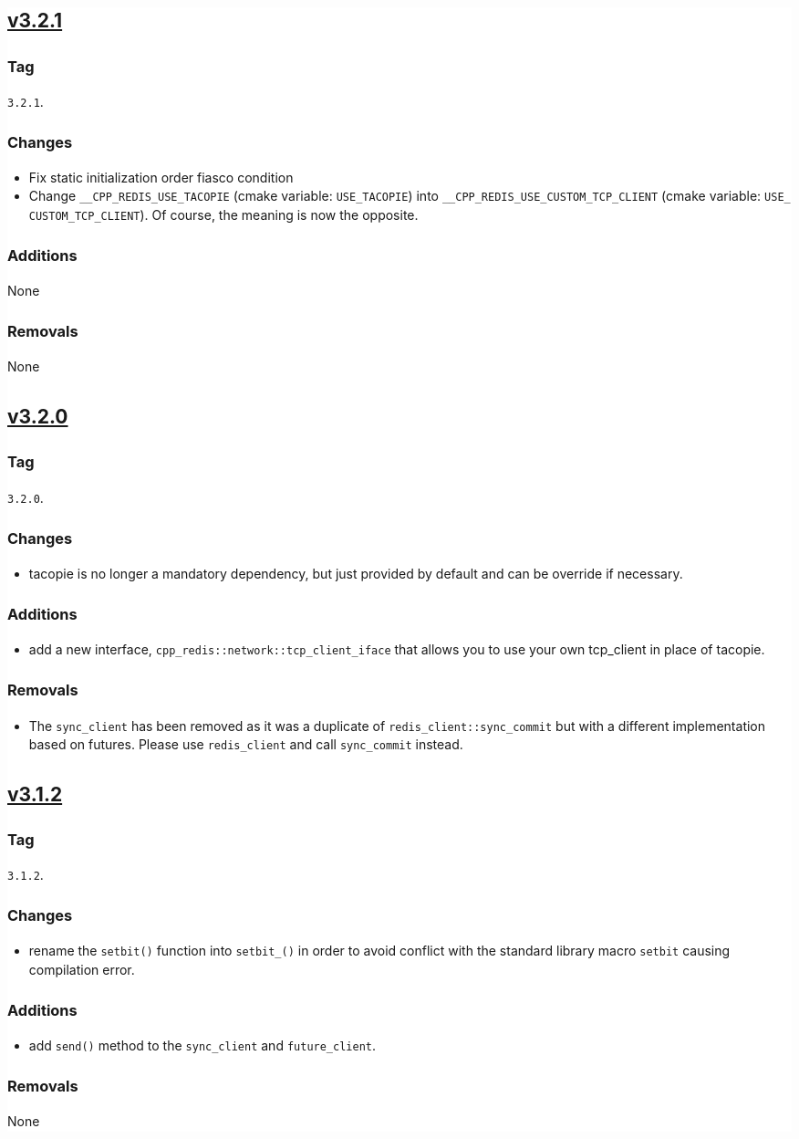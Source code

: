 

## [v3.2.1](https://github.com/Cylix/cpp_redis/releases/tag/3.2.1)
### Tag
`3.2.1`.
### Changes
* Fix static initialization order fiasco condition
* Change `__CPP_REDIS_USE_TACOPIE` (cmake variable: `USE_TACOPIE`) into `__CPP_REDIS_USE_CUSTOM_TCP_CLIENT` (cmake variable: `USE_CUSTOM_TCP_CLIENT`). Of course, the meaning is now the opposite.
### Additions
None
### Removals
None



## [v3.2.0](https://github.com/Cylix/cpp_redis/releases/tag/3.2.0)
### Tag
`3.2.0`.
### Changes
* tacopie is no longer a mandatory dependency, but just provided by default and can be override if necessary.
### Additions
* add a new interface, `cpp_redis::network::tcp_client_iface` that allows you to use your own tcp_client in place of tacopie.
### Removals
* The `sync_client` has been removed as it was a duplicate of `redis_client::sync_commit` but with a different implementation based on futures. Please use `redis_client` and call `sync_commit` instead.



## [v3.1.2](https://github.com/Cylix/cpp_redis/releases/tag/3.1.2)
### Tag
`3.1.2`.
### Changes
* rename the `setbit()` function into `setbit_()` in order to avoid conflict with the standard library macro `setbit` causing compilation error.
### Additions
* add `send()` method to the `sync_client` and `future_client`.
### Removals
None
